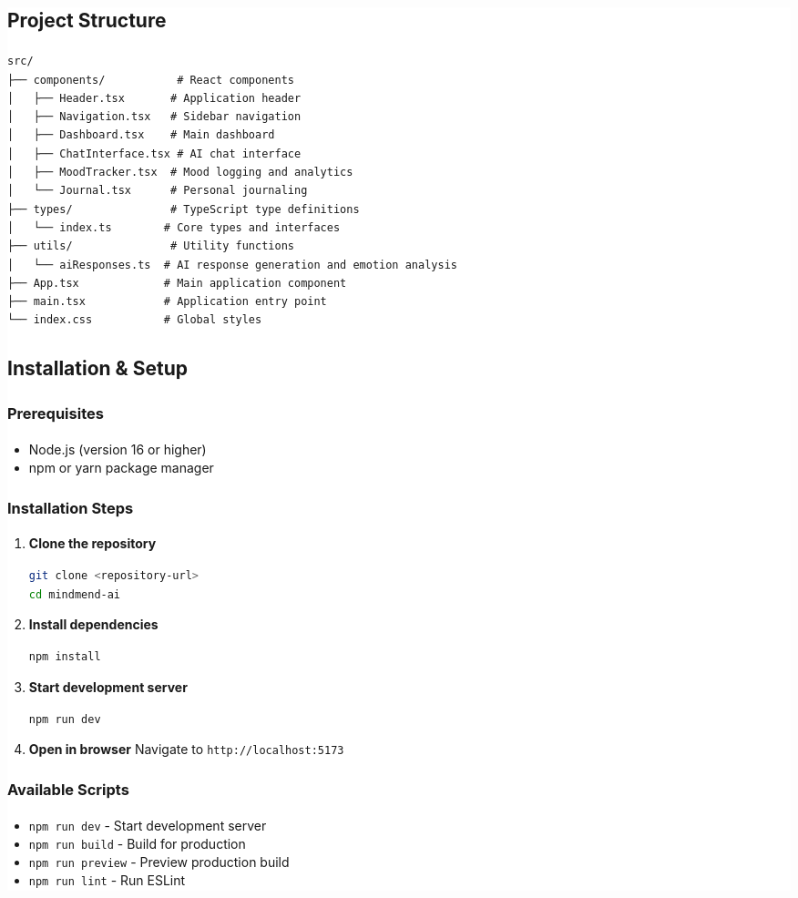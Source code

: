 ## Project Structure

```
src/
├── components/           # React components
│   ├── Header.tsx       # Application header
│   ├── Navigation.tsx   # Sidebar navigation
│   ├── Dashboard.tsx    # Main dashboard
│   ├── ChatInterface.tsx # AI chat interface
│   ├── MoodTracker.tsx  # Mood logging and analytics
│   └── Journal.tsx      # Personal journaling
├── types/               # TypeScript type definitions
│   └── index.ts        # Core types and interfaces
├── utils/               # Utility functions
│   └── aiResponses.ts  # AI response generation and emotion analysis
├── App.tsx             # Main application component
├── main.tsx            # Application entry point
└── index.css           # Global styles
```

## Installation & Setup

### Prerequisites
- Node.js (version 16 or higher)
- npm or yarn package manager

### Installation Steps

1. **Clone the repository**
   ```bash
   git clone <repository-url>
   cd mindmend-ai
   ```

2. **Install dependencies**
   ```bash
   npm install
   ```

3. **Start development server**
   ```bash
   npm run dev
   ```

4. **Open in browser**
   Navigate to `http://localhost:5173`

### Available Scripts

- `npm run dev` - Start development server
- `npm run build` - Build for production
- `npm run preview` - Preview production build
- `npm run lint` - Run ESLint
